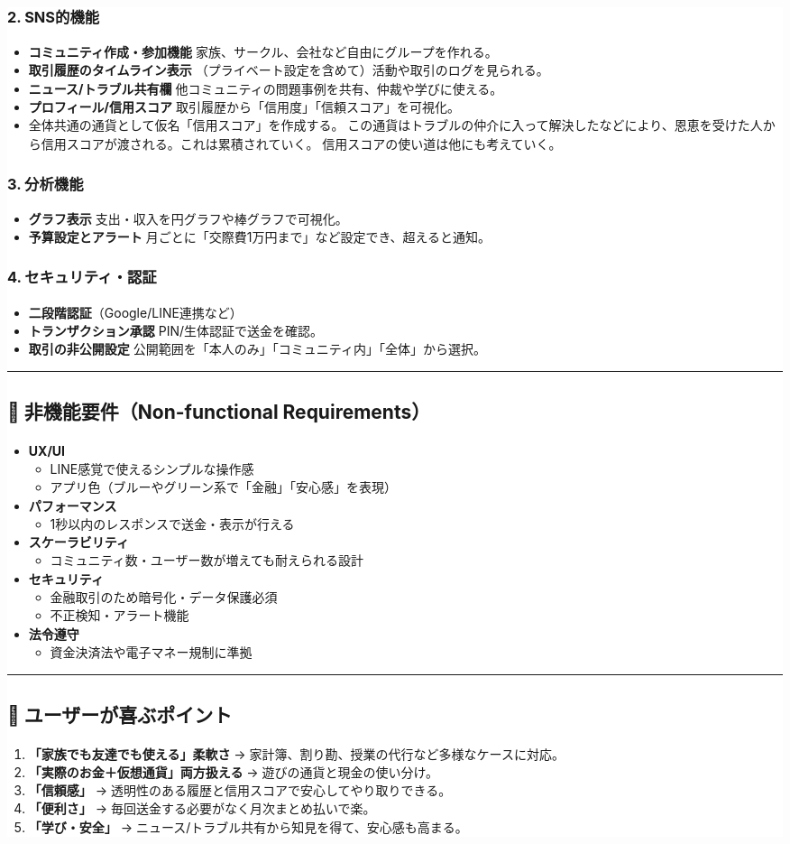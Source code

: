 ### **2. SNS的機能**

* **コミュニティ作成・参加機能**
  家族、サークル、会社など自由にグループを作れる。
* **取引履歴のタイムライン表示**
  （プライベート設定を含めて）活動や取引のログを見られる。
* **ニュース/トラブル共有欄**
  他コミュニティの問題事例を共有、仲裁や学びに使える。
* **プロフィール/信用スコア**
  取引履歴から「信用度」「信頼スコア」を可視化。
* 全体共通の通貨として仮名「信用スコア」を作成する。
  この通貨はトラブルの仲介に入って解決したなどにより、恩恵を受けた人から信用スコアが渡される。これは累積されていく。
  信用スコアの使い道は他にも考えていく。

### **3. 分析機能**

* **グラフ表示**
  支出・収入を円グラフや棒グラフで可視化。
* **予算設定とアラート**
  月ごとに「交際費1万円まで」など設定でき、超えると通知。

### **4. セキュリティ・認証**

* **二段階認証**（Google/LINE連携など）
* **トランザクション承認**
  PIN/生体認証で送金を確認。
* **取引の非公開設定**
  公開範囲を「本人のみ」「コミュニティ内」「全体」から選択。

---

## **🔹 非機能要件（Non-functional Requirements）**

* **UX/UI**
  * LINE感覚で使えるシンプルな操作感
  * アプリ色（ブルーやグリーン系で「金融」「安心感」を表現）
* **パフォーマンス**
  * 1秒以内のレスポンスで送金・表示が行える
* **スケーラビリティ**
  * コミュニティ数・ユーザー数が増えても耐えられる設計
* **セキュリティ**
  * 金融取引のため暗号化・データ保護必須
  * 不正検知・アラート機能
* **法令遵守**
  * 資金決済法や電子マネー規制に準拠

---

## **🔹 ユーザーが喜ぶポイント**

1. **「家族でも友達でも使える」柔軟さ**
   → 家計簿、割り勘、授業の代行など多様なケースに対応。
2. **「実際のお金＋仮想通貨」両方扱える**
   → 遊びの通貨と現金の使い分け。
3. **「信頼感」**
   → 透明性のある履歴と信用スコアで安心してやり取りできる。
4. **「便利さ」**
   → 毎回送金する必要がなく月次まとめ払いで楽。
5. **「学び・安全」**
   → ニュース/トラブル共有から知見を得て、安心感も高まる。
